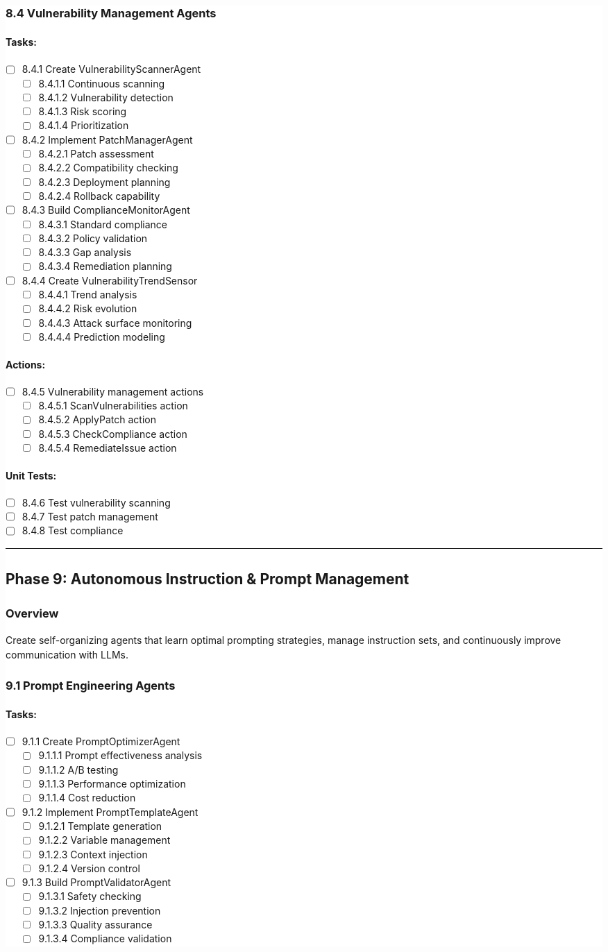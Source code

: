 ### 8.4 Vulnerability Management Agents

#### Tasks:
- [ ] 8.4.1 Create VulnerabilityScannerAgent
  - [ ] 8.4.1.1 Continuous scanning
  - [ ] 8.4.1.2 Vulnerability detection
  - [ ] 8.4.1.3 Risk scoring
  - [ ] 8.4.1.4 Prioritization
- [ ] 8.4.2 Implement PatchManagerAgent
  - [ ] 8.4.2.1 Patch assessment
  - [ ] 8.4.2.2 Compatibility checking
  - [ ] 8.4.2.3 Deployment planning
  - [ ] 8.4.2.4 Rollback capability
- [ ] 8.4.3 Build ComplianceMonitorAgent
  - [ ] 8.4.3.1 Standard compliance
  - [ ] 8.4.3.2 Policy validation
  - [ ] 8.4.3.3 Gap analysis
  - [ ] 8.4.3.4 Remediation planning
- [ ] 8.4.4 Create VulnerabilityTrendSensor
  - [ ] 8.4.4.1 Trend analysis
  - [ ] 8.4.4.2 Risk evolution
  - [ ] 8.4.4.3 Attack surface monitoring
  - [ ] 8.4.4.4 Prediction modeling

#### Actions:
- [ ] 8.4.5 Vulnerability management actions
  - [ ] 8.4.5.1 ScanVulnerabilities action
  - [ ] 8.4.5.2 ApplyPatch action
  - [ ] 8.4.5.3 CheckCompliance action
  - [ ] 8.4.5.4 RemediateIssue action

#### Unit Tests:
- [ ] 8.4.6 Test vulnerability scanning
- [ ] 8.4.7 Test patch management
- [ ] 8.4.8 Test compliance

---

## Phase 9: Autonomous Instruction & Prompt Management

### Overview
Create self-organizing agents that learn optimal prompting strategies, manage instruction sets, and continuously improve communication with LLMs.

### 9.1 Prompt Engineering Agents

#### Tasks:
- [ ] 9.1.1 Create PromptOptimizerAgent
  - [ ] 9.1.1.1 Prompt effectiveness analysis
  - [ ] 9.1.1.2 A/B testing
  - [ ] 9.1.1.3 Performance optimization
  - [ ] 9.1.1.4 Cost reduction
- [ ] 9.1.2 Implement PromptTemplateAgent
  - [ ] 9.1.2.1 Template generation
  - [ ] 9.1.2.2 Variable management
  - [ ] 9.1.2.3 Context injection
  - [ ] 9.1.2.4 Version control
- [ ] 9.1.3 Build PromptValidatorAgent
  - [ ] 9.1.3.1 Safety checking
  - [ ] 9.1.3.2 Injection prevention
  - [ ] 9.1.3.3 Quality assurance
  - [ ] 9.1.3.4 Compliance validation